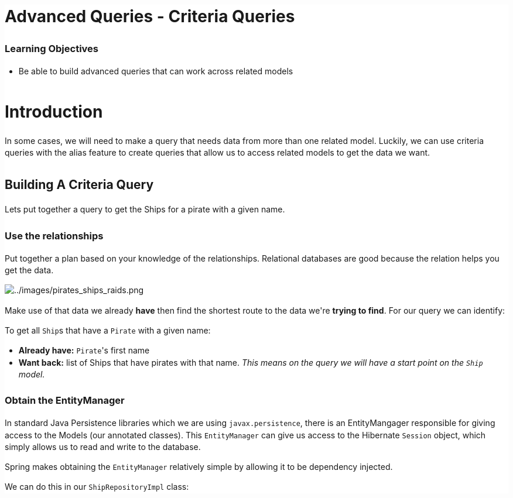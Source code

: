 # Advanced Queries - Criteria Queries


### Learning Objectives

- Be able to build advanced queries that can work across related models



# Introduction
In some cases, we will need to make a query that needs data from more than one related model. Luckily, we can use criteria queries with the alias feature to create queries that allow us to access related models to get the data we want.



## Building A Criteria Query

Lets put together a query to get the Ships for a pirate with a given name.








###  Use the relationships 
Put together a plan based on your knowledge of the relationships. Relational databases are good because the relation helps you get the data.

![../images/pirates_ships_raids.png](../images/pirates_ships_raids.png)



Make use of that data we already **have** then find the shortest route to the data we're **trying to find**.
For our query we can identify:

To get all `Ship`s that have a `Pirate` with a given name:

- **Already have:** `Pirate`'s first name
- **Want back:** list of Ships that have pirates with that name. _This means on the query we will have a start point on the `Ship` model._




### Obtain the EntityManager
In standard Java Persistence libraries which we are using `javax.persistence`, there is an EntityMangager responsible for giving access to the Models (our annotated classes). This `EntityManager` can give us access to the Hibernate `Session` object, which simply allows us to read and write to the database.

Spring makes obtaining the `EntityManager` relatively simple by allowing it to be dependency injected.

We can do this in our `ShipRepositoryImpl` class:
 